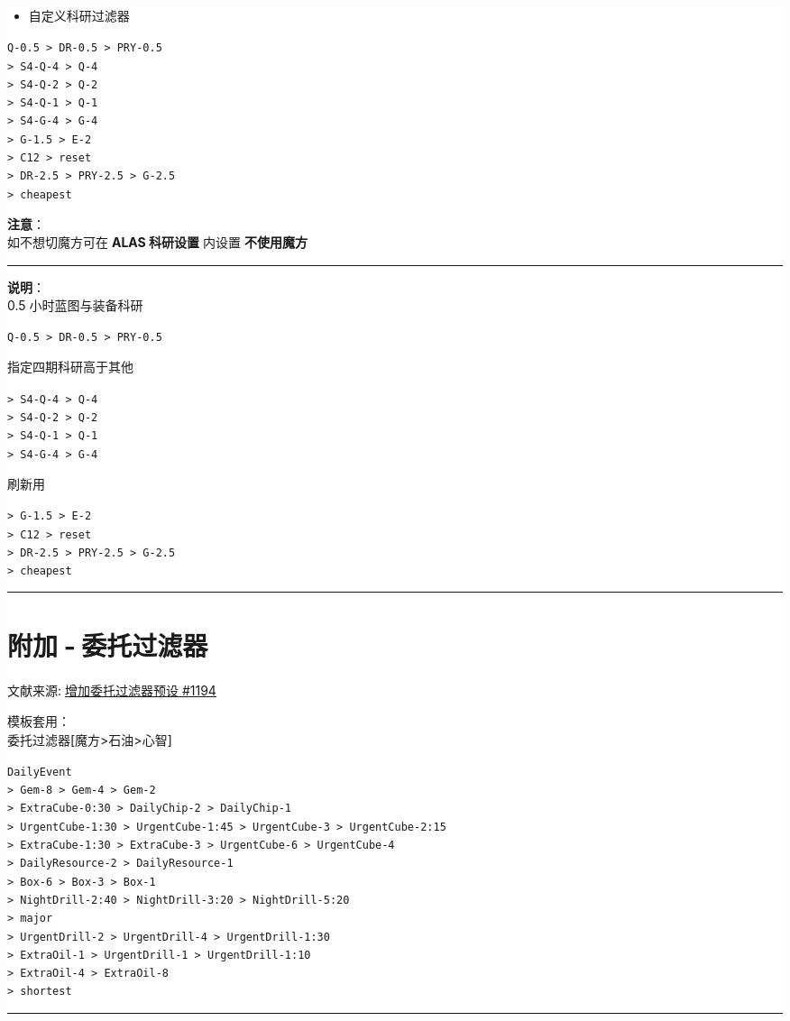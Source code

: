 - 自定义科研过滤器

```
Q-0.5 > DR-0.5 > PRY-0.5
> S4-Q-4 > Q-4
> S4-Q-2 > Q-2
> S4-Q-1 > Q-1
> S4-G-4 > G-4
> G-1.5 > E-2
> C12 > reset
> DR-2.5 > PRY-2.5 > G-2.5
> cheapest
```

**注意**：  
如不想切魔方可在 **ALAS 科研设置** 内设置 **不使用魔方**

---

**说明**：  
0.5 小时蓝图与装备科研

```
Q-0.5 > DR-0.5 > PRY-0.5
```

指定四期科研高于其他

```
> S4-Q-4 > Q-4
> S4-Q-2 > Q-2
> S4-Q-1 > Q-1
> S4-G-4 > G-4
```

刷新用

```
> G-1.5 > E-2
> C12 > reset
> DR-2.5 > PRY-2.5 > G-2.5
> cheapest
```

---

# 附加 - 委托过滤器

文献来源:
[增加委托过滤器预设 #1194](https://github.com/LmeSzinc/AzurLaneAutoScript/issues/1194)

模板套用：  
委托过滤器[魔方>石油>心智]

```
DailyEvent
> Gem-8 > Gem-4 > Gem-2
> ExtraCube-0:30 > DailyChip-2 > DailyChip-1
> UrgentCube-1:30 > UrgentCube-1:45 > UrgentCube-3 > UrgentCube-2:15
> ExtraCube-1:30 > ExtraCube-3 > UrgentCube-6 > UrgentCube-4
> DailyResource-2 > DailyResource-1
> Box-6 > Box-3 > Box-1
> NightDrill-2:40 > NightDrill-3:20 > NightDrill-5:20
> major
> UrgentDrill-2 > UrgentDrill-4 > UrgentDrill-1:30
> ExtraOil-1 > UrgentDrill-1 > UrgentDrill-1:10
> ExtraOil-4 > ExtraOil-8
> shortest
```

---